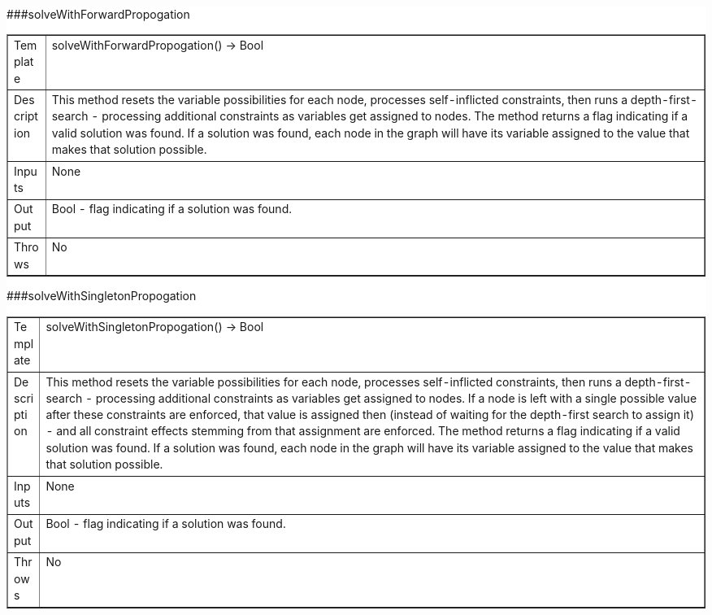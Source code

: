###solveWithForwardPropogation
<table border="1">
<tr>
	<td>Template</td>
	<td>solveWithForwardPropogation() -> Bool</td>
</tr>
<tr>
	<td>Description</td>
	<td>This method resets the variable possibilities for each node, processes self-inflicted constraints, then runs a depth-first-search - processing additional constraints as variables get assigned to nodes.  The method returns a flag indicating if a valid solution was found.  If a solution was found, each node in the graph will have its variable assigned to the value that makes that solution possible.</td>
</tr>
<tr>
	<td>Inputs</td>
	<td>None</td>
</tr>
<tr>
	<td>Output</td>
	<td>Bool - flag indicating if a solution was found.</td>
</tr>
<tr>
	<td>Throws</td>
	<td>No</td>
</tr>
</table>

###solveWithSingletonPropogation
<table border="1">
<tr>
	<td>Template</td>
	<td>solveWithSingletonPropogation() -> Bool</td>
</tr>
<tr>
	<td>Description</td>
	<td>This method resets the variable possibilities for each node, processes self-inflicted constraints, then runs a depth-first-search - processing additional constraints as variables get assigned to nodes.  If a node is left with a single possible value after these constraints are enforced, that value is assigned then (instead of waiting for the depth-first search to assign it) - and all constraint effects stemming from that assignment are enforced.  The method returns a flag indicating if a valid solution was found.  If a solution was found, each node in the graph will have its variable assigned to the value that makes that solution possible.</td>
</tr>
<tr>
	<td>Inputs</td>
	<td>None</td>
</tr>
<tr>
	<td>Output</td>
	<td>Bool - flag indicating if a solution was found.</td>
</tr>
<tr>
	<td>Throws</td>
	<td>No</td>
</tr>
</table>
